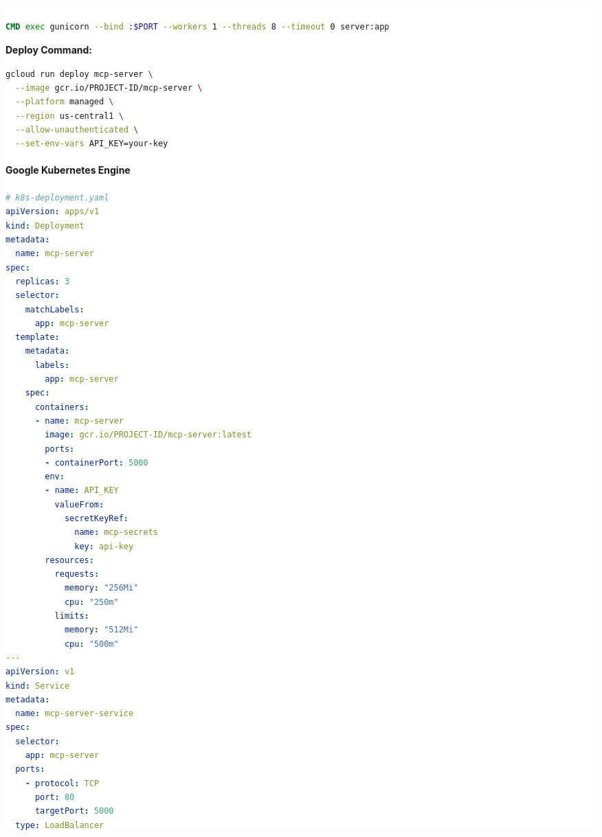 ```dockerfile

CMD exec gunicorn --bind :$PORT --workers 1 --threads 8 --timeout 0 server:app
```

**Deploy Command:**
```bash
gcloud run deploy mcp-server \
  --image gcr.io/PROJECT-ID/mcp-server \
  --platform managed \
  --region us-central1 \
  --allow-unauthenticated \
  --set-env-vars API_KEY=your-key
```

#### Google Kubernetes Engine
```yaml
# k8s-deployment.yaml
apiVersion: apps/v1
kind: Deployment
metadata:
  name: mcp-server
spec:
  replicas: 3
  selector:
    matchLabels:
      app: mcp-server
  template:
    metadata:
      labels:
        app: mcp-server
    spec:
      containers:
      - name: mcp-server
        image: gcr.io/PROJECT-ID/mcp-server:latest
        ports:
        - containerPort: 5000
        env:
        - name: API_KEY
          valueFrom:
            secretKeyRef:
              name: mcp-secrets
              key: api-key
        resources:
          requests:
            memory: "256Mi"
            cpu: "250m"
          limits:
            memory: "512Mi"
            cpu: "500m"
---
apiVersion: v1
kind: Service
metadata:
  name: mcp-server-service
spec:
  selector:
    app: mcp-server
  ports:
    - protocol: TCP
      port: 80
      targetPort: 5000
  type: LoadBalancer
```
